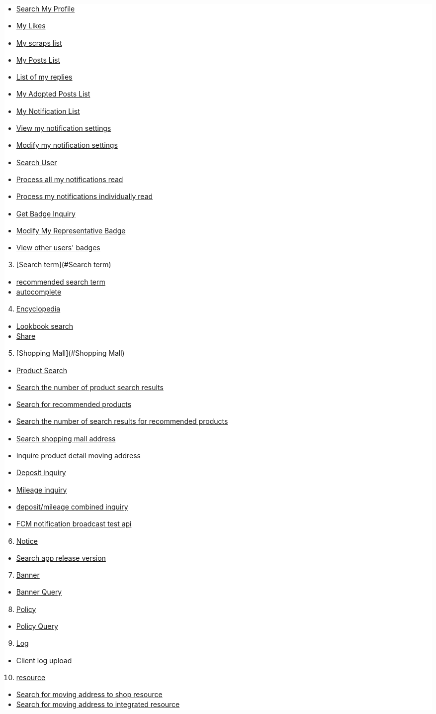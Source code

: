 - [Search My Profile](#<code>GET</code>--/v2/users/me)
- [My Likes](#<code>GET</code>--/v2/users/me/likes)
- [My scraps list](#<code>GET</code>--/v2/users/me/scraps)
- [My Posts List](#<code>GET</code>--/v2/users/me/postings)
- [List of my replies](#<code>GET</code>--/v2/users/me/comments)
- [My Adopted Posts List](#<code>GET</code>--/v2/users/me/adopts)
- [My Notification List](#<code>GET</code>--/v2/notifications)
- [View my notification settings](#<code>GET</code>-/v2/notifications/setting)
- [Modify my notification settings](#<code>POST</code>-/v2/notifications/setting)
- [Search User](#<code>GET</code>-/v2/search/users)

- [Process all my notifications read](#<code>POST</code>--/v2/notifications/markRead)
- [Process my notifications individually read](#<code>POST</code>--/v2/notifications/{id}/markRead)

- [Get Badge Inquiry](#<code>GET</code>--/v2/users/me/badges)
- [Modify My Representative Badge](#<code>POST</code>--/v2/users/me/badges/{id}/representBadge)
- [View other users' badges](#<code>GET</code>--/v2/users/{id}/badges)

3. [Search term](#Search term)
- [recommended search term](#<code>GET</code>--/v2/tags/recommended)
- [autocomplete](#<code>GET</code>--/v2/tags/autocomplete)

4. [Encyclopedia](#Encyclopedia)
- [Lookbook search](#<code>GET</code>--/v2/dictionaries/{name})
- [Share](#<code>GET</code>--/v2/dictionaries/{name}/share)

5. [Shopping Mall](#Shopping Mall)
- [Product Search](#<code>GET</code>--/v2/shops/goods)
- [Search the number of product search results](#<code>GET</code>--/v2/shops/goods/count)
- [Search for recommended products](#<code>GET</code>--/v2/shops/goods/recommended)
- [Search the number of search results for recommended products](#<code>GET</code>--/v2/shops/goods/recommended/count)

- [Search shopping mall address](#<code>GET</code>--/v2/shops/page/{name})
- [Inquire product detail moving address](#<code>GET</code>--/v2/shops/page/goods/{id})
- [Deposit inquiry](#<code>GET</code>--/v2/shops/deposit)
- [Mileage inquiry](#<code>GET</code>--/v2/shops/mileage)
- [deposit/mileage combined inquiry](#<code>GET</code>--/v2/shops/wallet)

- [FCM notification broadcast test api](#<code>GET</code>--/v2/shops/goods/test)

6. [Notice](#Notice)
- [Search app release version](#<code>GET</code>-/v2/notices/apps/release)

7. [Banner](#banner)
- [Banner Query](#<code>GET</code>--/v2/banners)

8. [Policy](#Policy)
- [Policy Query](#<code>GET</code>--/v2/policies/page/:name)

9. [Log](#Log)
- [Client log upload](#<code>GET</code>-/v2/logs)

10. [resource](#resource)
- [Search for moving address to shop resource](#<code>GET</code>--/v2/shops/page/redirect)
- [Search for moving address to integrated resource](#<code>GET</code>--/v2/page/redirect)
